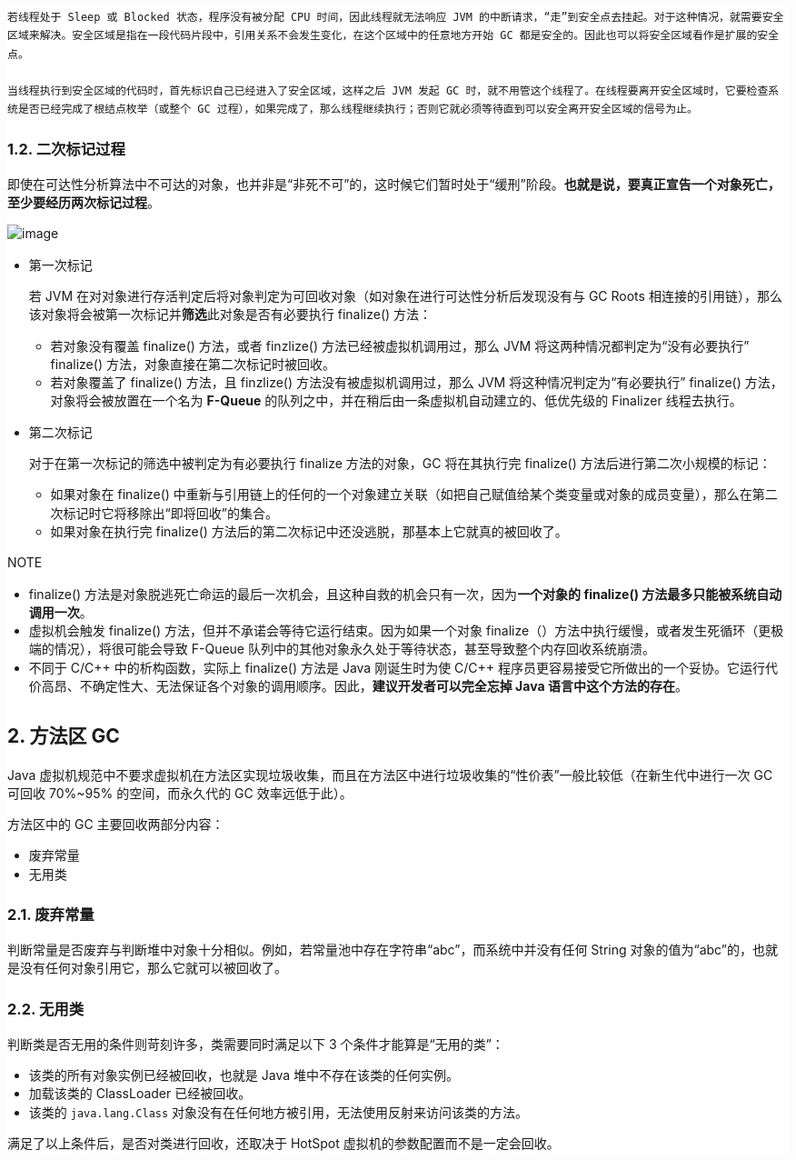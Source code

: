     若线程处于 Sleep 或 Blocked 状态，程序没有被分配 CPU 时间，因此线程就无法响应 JVM 的中断请求，“走”到安全点去挂起。对于这种情况，就需要安全区域来解决。安全区域是指在一段代码片段中，引用关系不会发生变化，在这个区域中的任意地方开始 GC 都是安全的。因此也可以将安全区域看作是扩展的安全点。

    当线程执行到安全区域的代码时，首先标识自己已经进入了安全区域，这样之后 JVM 发起 GC 时，就不用管这个线程了。在线程要离开安全区域时，它要检查系统是否已经完成了根结点枚举（或整个 GC 过程），如果完成了，那么线程继续执行；否则它就必须等待直到可以安全离开安全区域的信号为止。

### 1.2. 二次标记过程

即使在可达性分析算法中不可达的对象，也并非是“非死不可”的，这时候它们暂时处于“缓刑”阶段。**也就是说，要真正宣告一个对象死亡，至少要经历两次标记过程**。

![image](http://img.cdn.firejq.com/jpg/2018/11/15/bce4cae1de5c91be0decb7b2652eabb5.jpg)

- 第一次标记

  若 JVM 在对对象进行存活判定后将对象判定为可回收对象（如对象在进行可达性分析后发现没有与 GC Roots 相连接的引用链），那么该对象将会被第一次标记并**筛选**此对象是否有必要执行 finalize() 方法：
  - 若对象没有覆盖 finalize() 方法，或者 finzlize() 方法已经被虚拟机调用过，那么 JVM 将这两种情况都判定为“没有必要执行” finalize() 方法，对象直接在第二次标记时被回收。
  - 若对象覆盖了 finalize() 方法，且 finzlize() 方法没有被虚拟机调用过，那么 JVM 将这种情况判定为“有必要执行” finalize() 方法，对象将会被放置在一个名为 **F-Queue** 的队列之中，并在稍后由一条虚拟机自动建立的、低优先级的 Finalizer 线程去执行。

- 第二次标记

  对于在第一次标记的筛选中被判定为有必要执行 finalize 方法的对象，GC 将在其执行完 finalize() 方法后进行第二次小规模的标记：
  - 如果对象在 finalize() 中重新与引用链上的任何的一个对象建立关联（如把自己赋值给某个类变量或对象的成员变量），那么在第二次标记时它将移除出“即将回收”的集合。
  - 如果对象在执行完 finalize() 方法后的第二次标记中还没逃脱，那基本上它就真的被回收了。

NOTE
- finalize() 方法是对象脱逃死亡命运的最后一次机会，且这种自救的机会只有一次，因为**一个对象的 finalize() 方法最多只能被系统自动调用一次**。
- 虚拟机会触发 finalize() 方法，但并不承诺会等待它运行结束。因为如果一个对象 finalize（）方法中执行缓慢，或者发生死循环（更极端的情况），将很可能会导致 F-Queue 队列中的其他对象永久处于等待状态，甚至导致整个内存回收系统崩溃。
- 不同于 C/C++ 中的析构函数，实际上 finalize() 方法是 Java 刚诞生时为使 C/C++ 程序员更容易接受它所做出的一个妥协。它运行代价高昂、不确定性大、无法保证各个对象的调用顺序。因此，**建议开发者可以完全忘掉 Java 语言中这个方法的存在**。

## 2. 方法区 GC

Java 虚拟机规范中不要求虚拟机在方法区实现垃圾收集，而且在方法区中进行垃圾收集的“性价表”一般比较低（在新生代中进行一次 GC 可回收 70%~95% 的空间，而永久代的 GC 效率远低于此）。

方法区中的 GC 主要回收两部分内容：
- 废弃常量
- 无用类

### 2.1. 废弃常量

判断常量是否废弃与判断堆中对象十分相似。例如，若常量池中存在字符串“abc”，而系统中并没有任何 String 对象的值为“abc”的，也就是没有任何对象引用它，那么它就可以被回收了。

### 2.2. 无用类

判断类是否无用的条件则苛刻许多，类需要同时满足以下 3 个条件才能算是“无用的类”：
- 该类的所有对象实例已经被回收，也就是 Java 堆中不存在该类的任何实例。
- 加载该类的 ClassLoader 已经被回收。
- 该类的 `java.lang.Class` 对象没有在任何地方被引用，无法使用反射来访问该类的方法。

满足了以上条件后，是否对类进行回收，还取决于 HotSpot 虚拟机的参数配置而不是一定会回收。
